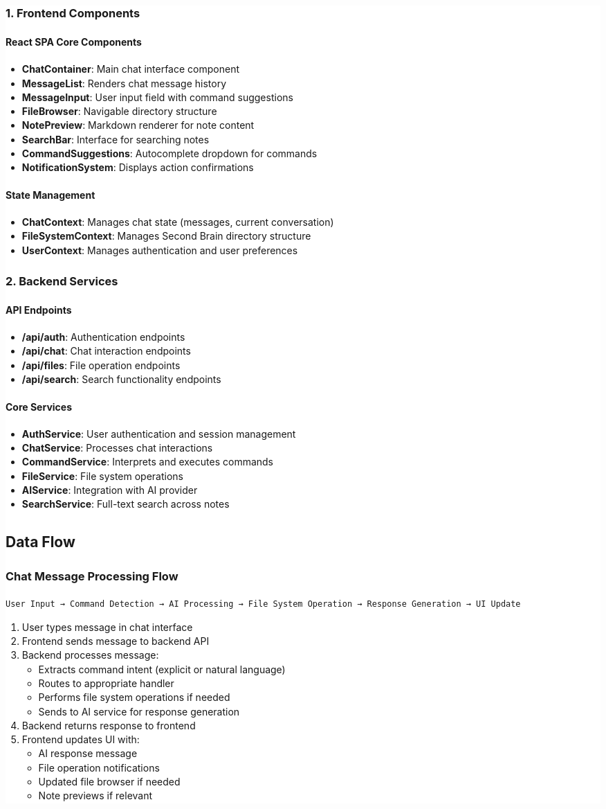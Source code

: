 ### 1. Frontend Components

#### React SPA Core Components
- **ChatContainer**: Main chat interface component
- **MessageList**: Renders chat message history
- **MessageInput**: User input field with command suggestions
- **FileBrowser**: Navigable directory structure
- **NotePreview**: Markdown renderer for note content
- **SearchBar**: Interface for searching notes
- **CommandSuggestions**: Autocomplete dropdown for commands
- **NotificationSystem**: Displays action confirmations

#### State Management
- **ChatContext**: Manages chat state (messages, current conversation)
- **FileSystemContext**: Manages Second Brain directory structure
- **UserContext**: Manages authentication and user preferences

### 2. Backend Services

#### API Endpoints
- **/api/auth**: Authentication endpoints
- **/api/chat**: Chat interaction endpoints
- **/api/files**: File operation endpoints
- **/api/search**: Search functionality endpoints

#### Core Services
- **AuthService**: User authentication and session management
- **ChatService**: Processes chat interactions
- **CommandService**: Interprets and executes commands
- **FileService**: File system operations
- **AIService**: Integration with AI provider
- **SearchService**: Full-text search across notes

## Data Flow

### Chat Message Processing Flow

```
User Input → Command Detection → AI Processing → File System Operation → Response Generation → UI Update
```

1. User types message in chat interface
2. Frontend sends message to backend API
3. Backend processes message:
   - Extracts command intent (explicit or natural language)
   - Routes to appropriate handler
   - Performs file system operations if needed
   - Sends to AI service for response generation
4. Backend returns response to frontend
5. Frontend updates UI with:
   - AI response message
   - File operation notifications
   - Updated file browser if needed
   - Note previews if relevant
